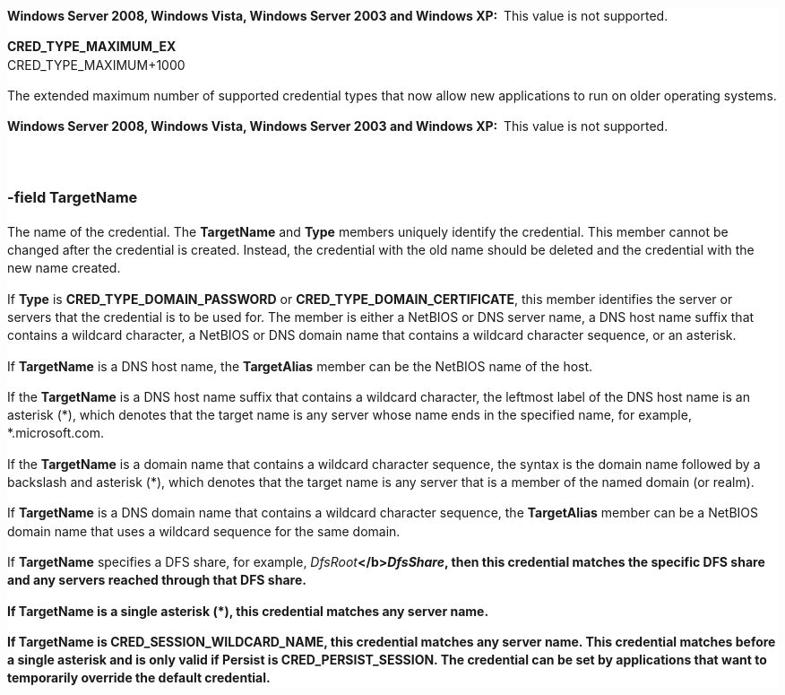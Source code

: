 <b>Windows Server 2008, Windows Vista, Windows Server 2003 and Windows XP:  </b>This value is not supported.

</td>
</tr>
<tr>
<td width="40%"><a id="CRED_TYPE_MAXIMUM_EX"></a><a id="cred_type_maximum_ex"></a><dl>
<dt><b>CRED_TYPE_MAXIMUM_EX</b></dt>
<dt>CRED_TYPE_MAXIMUM+1000</dt>
</dl>
</td>
<td width="60%">
The extended maximum number of supported credential types that now allow new applications to run on older operating systems.

<b>Windows Server 2008, Windows Vista, Windows Server 2003 and Windows XP:  </b>This value is not supported.

</td>
</tr>
</table>
 


### -field TargetName

The name of the credential. The <b>TargetName</b> and <b>Type</b> members uniquely identify the credential. This member cannot be changed after the credential is created. Instead, the credential with the old name should be deleted and the credential with the new name created.

If <b>Type</b> is <b>CRED_TYPE_DOMAIN_PASSWORD</b> or <b>CRED_TYPE_DOMAIN_CERTIFICATE</b>, this member identifies the server or servers that the credential is to be used for. The member is either a NetBIOS or DNS server name, a DNS host name suffix that contains a wildcard character, a NetBIOS or DNS domain name that contains a wildcard character sequence, or an asterisk.

If <b>TargetName</b> is a DNS host name, the <b>TargetAlias</b> member can be the NetBIOS name of the host.

If the <b>TargetName</b> is  a DNS host name suffix that contains a wildcard character, the leftmost label of the DNS host name is an asterisk (*), which denotes that the target name is any server whose name ends in the specified name, for example, *.microsoft.com.

If the <b>TargetName</b> is a domain name that contains a wildcard character sequence, the syntax is the domain name followed by a backslash and asterisk (\*), which denotes that the target name is any server that is a member of the named domain (or realm).

If <b>TargetName</b> is a DNS domain name that contains a wildcard character sequence, the <b>TargetAlias</b> member can be a NetBIOS domain name that uses a wildcard sequence for the same domain.


If <b>TargetName</b>  specifies a DFS share, for example, <i>DfsRoot</i><b>\</b><i>DfsShare</i>, then this credential matches the specific DFS share and any servers reached through that DFS share.

If <b>TargetName</b> is a single asterisk (*), this credential matches any server name.

If <b>TargetName</b> is CRED_SESSION_WILDCARD_NAME, this credential matches any server name. This credential matches before a single asterisk and is only valid if <b>Persist</b> is <b>CRED_PERSIST_SESSION</b>. The credential can be set by applications that want to temporarily override the default credential.
